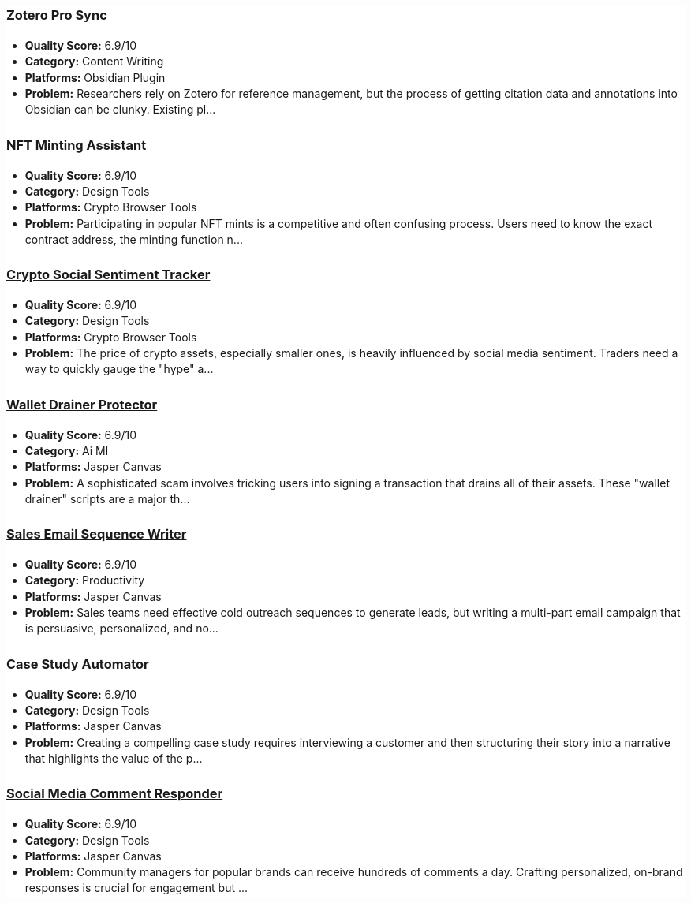 ### [Zotero Pro Sync](../../content-writing/zotero-pro-sync/)
- **Quality Score:** 6.9/10
- **Category:** Content Writing
- **Platforms:** Obsidian Plugin
- **Problem:** Researchers rely on Zotero for reference management, but the process of getting citation data and annotations into Obsidian can be clunky. Existing pl...

### [NFT Minting Assistant](../../design-tools/nft-minting-assistant/)
- **Quality Score:** 6.9/10
- **Category:** Design Tools
- **Platforms:** Crypto Browser Tools
- **Problem:** Participating in popular NFT mints is a competitive and often confusing process. Users need to know the exact contract address, the minting function n...

### [Crypto Social Sentiment Tracker](../../design-tools/crypto-social-sentiment-tracker/)
- **Quality Score:** 6.9/10
- **Category:** Design Tools
- **Platforms:** Crypto Browser Tools
- **Problem:** The price of crypto assets, especially smaller ones, is heavily influenced by social media sentiment. Traders need a way to quickly gauge the "hype" a...

### [Wallet Drainer Protector](../../ai-ml/wallet-drainer-protector/)
- **Quality Score:** 6.9/10
- **Category:** Ai Ml
- **Platforms:** Jasper Canvas
- **Problem:** A sophisticated scam involves tricking users into signing a transaction that drains all of their assets. These "wallet drainer" scripts are a major th...

### [Sales Email Sequence Writer](../../productivity/sales-email-sequence-writer/)
- **Quality Score:** 6.9/10
- **Category:** Productivity
- **Platforms:** Jasper Canvas
- **Problem:** Sales teams need effective cold outreach sequences to generate leads, but writing a multi-part email campaign that is persuasive, personalized, and no...

### [Case Study Automator](../../design-tools/case-study-automator/)
- **Quality Score:** 6.9/10
- **Category:** Design Tools
- **Platforms:** Jasper Canvas
- **Problem:** Creating a compelling case study requires interviewing a customer and then structuring their story into a narrative that highlights the value of the p...

### [Social Media Comment Responder](../../design-tools/social-media-comment-responder/)
- **Quality Score:** 6.9/10
- **Category:** Design Tools
- **Platforms:** Jasper Canvas
- **Problem:** Community managers for popular brands can receive hundreds of comments a day. Crafting personalized, on-brand responses is crucial for engagement but ...
